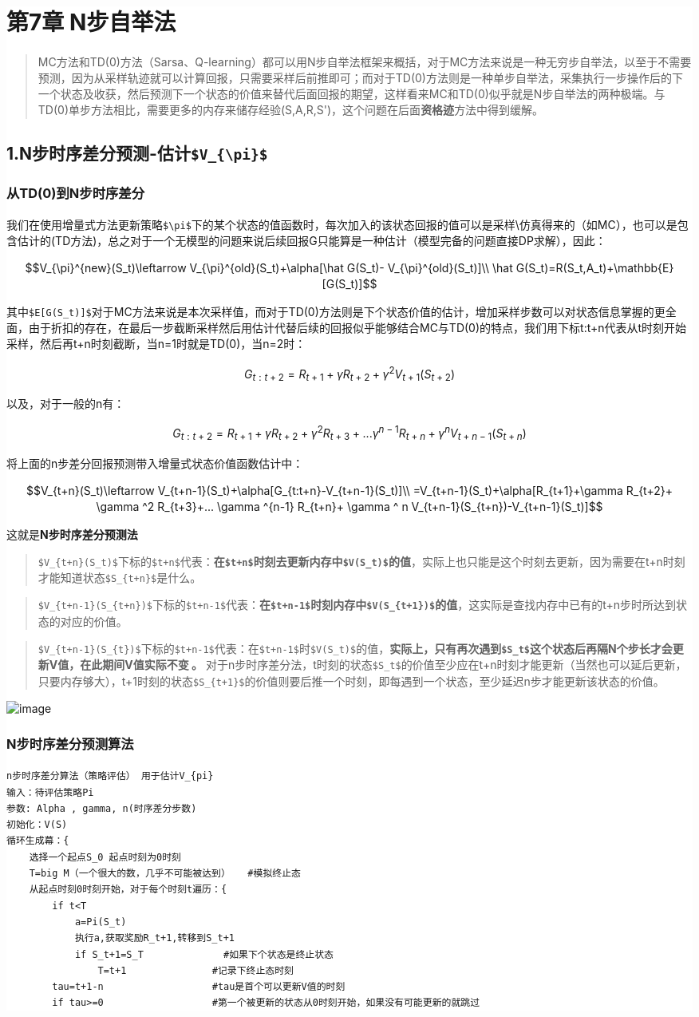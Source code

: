 # 第7章 N步自举法  
>MC方法和TD(0)方法（Sarsa、Q-learning）都可以用N步自举法框架来概括，对于MC方法来说是一种无穷步自举法，以至于不需要预测，因为从采样轨迹就可以计算回报，只需要采样后前推即可；而对于TD(0)方法则是一种单步自举法，采集执行一步操作后的下一个状态及收获，然后预测下一个状态的价值来替代后面回报的期望，这样看来MC和TD(0)似乎就是N步自举法的两种极端。与TD(0)单步方法相比，需要更多的内存来储存经验(S,A,R,S')，这个问题在后面**资格迹**方法中得到缓解。  

## 1.N步时序差分预测-估计`$V_{\pi}$`  
### 从TD(0)到N步时序差分
我们在使用增量式方法更新策略`$\pi$`下的某个状态的值函数时，每次加入的该状态回报的值可以是采样\仿真得来的（如MC），也可以是包含估计的(TD方法)，总之对于一个无模型的问题来说后续回报G只能算是一种估计（模型完备的问题直接DP求解），因此：  
```math
V_{\pi}^{new}(S_t)\leftarrow V_{\pi}^{old}(S_t)+\alpha[\hat G(S_t)- V_{\pi}^{old}(S_t)]\\
\hat G(S_t)=R(S_t,A_t)+\mathbb{E}[G(S_t)]
```
其中`$E[G(S_t)]$`对于MC方法来说是本次采样值，而对于TD(0)方法则是下个状态价值的估计，增加采样步数可以对状态信息掌握的更全面，由于折扣的存在，在最后一步截断采样然后用估计代替后续的回报似乎能够结合MC与TD(0)的特点，我们用下标t:t+n代表从t时刻开始采样，然后再t+n时刻截断，当n=1时就是TD(0)，当n=2时：  

```math
G_{t:t+2}=R_{t+1}+\gamma R_{t+2}+ \gamma ^2V_{t+1}(S_{t+2})

```
以及，对于一般的n有：  

```math
G_{t:t+2}=R_{t+1}+\gamma R_{t+2}+ \gamma ^2 R_{t+3}+... \gamma ^{n-1} R_{t+n}+ \gamma ^ n V_{t+n-1}(S_{t+n})
```
将上面的n步差分回报预测带入增量式状态价值函数估计中：  

```math
V_{t+n}(S_t)\leftarrow V_{t+n-1}(S_t)+\alpha[G_{t:t+n}-V_{t+n-1}(S_t)]\\
=V_{t+n-1}(S_t)+\alpha[R_{t+1}+\gamma R_{t+2}+ \gamma ^2 R_{t+3}+... \gamma ^{n-1} R_{t+n}+ \gamma ^ n V_{t+n-1}(S_{t+n})-V_{t+n-1}(S_t)]
```
这就是**N步时序差分预测法**
>`$V_{t+n}(S_t)$`下标的`$t+n$`代表：**在`$t+n$`时刻去更新内存中`$V(S_t)$`的值**，实际上也只能是这个时刻去更新，因为需要在t+n时刻才能知道状态`$S_{t+n}$`是什么。

>`$V_{t+n-1}(S_{t+n})$`下标的`$t+n-1$`代表：**在`$t+n-1$`时刻内存中`$V(S_{t+1})$`的值**，这实际是查找内存中已有的t+n步时所达到状态的对应的价值。  

>`$V_{t+n-1}(S_{t})$`下标的`$t+n-1$`代表：在`$t+n-1$`时`$V(S_t)$`的值，**实际上，只有再次遇到`$S_t$`这个状态后再隔N个步长才会更新V值，在此期间V值实际不变 。** 对于n步时序差分法，t时刻的状态`$S_t$`的价值至少应在t+n时刻才能更新（当然也可以延后更新，只要内存够大），t+1时刻的状态`$S_{t+1}$`的价值则要后推一个时刻，即每遇到一个状态，至少延迟n步才能更新该状态的价值。


![image](8DD0EEF74422407B8FE31586B3698243)
### N步时序差分预测算法  

```
n步时序差分算法（策略评估） 用于估计V_{pi}
输入：待评估策略Pi
参数: Alpha , gamma, n(时序差分步数)
初始化：V(S)
循环生成幕：{
    选择一个起点S_0 起点时刻为0时刻
    T=big M（一个很大的数，几乎不可能被达到）   #模拟终止态
    从起点时刻0时刻开始，对于每个时刻t遍历：{
        if t<T
            a=Pi(S_t)
            执行a,获取奖励R_t+1,转移到S_t+1
            if S_t+1=S_T              #如果下个状态是终止状态
                T=t+1               #记录下终止态时刻
        tau=t+1-n                   #tau是首个可以更新V值的时刻    
        if tau>=0                   #第一个被更新的状态从0时刻开始，如果没有可能更新的就跳过
```